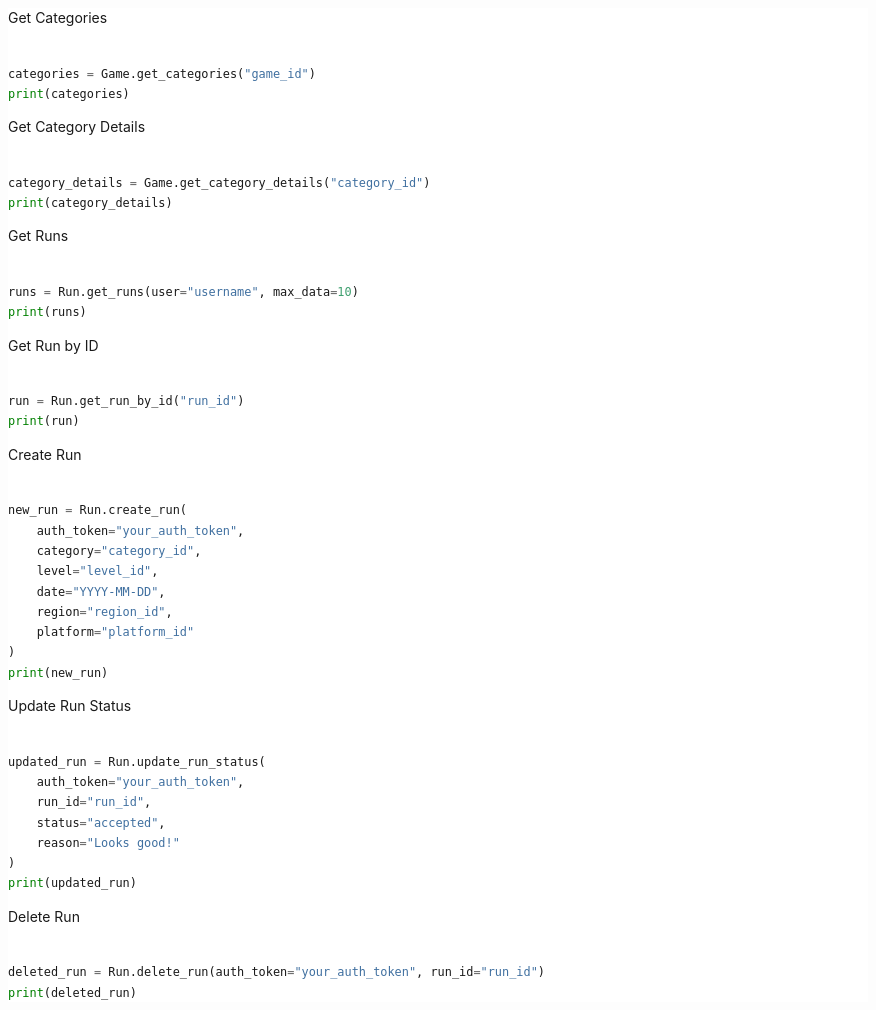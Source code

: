 Get Categories
```py

categories = Game.get_categories("game_id")
print(categories)
```

Get Category Details
```py

category_details = Game.get_category_details("category_id")
print(category_details)
```
Get Runs
```py

runs = Run.get_runs(user="username", max_data=10)
print(runs)

```
Get Run by ID
```py

run = Run.get_run_by_id("run_id")
print(run)
```

Create Run
```py

new_run = Run.create_run(
    auth_token="your_auth_token",
    category="category_id",
    level="level_id",
    date="YYYY-MM-DD",
    region="region_id",
    platform="platform_id"
)
print(new_run)

```
Update Run Status
```py

updated_run = Run.update_run_status(
    auth_token="your_auth_token",
    run_id="run_id",
    status="accepted",
    reason="Looks good!"
)
print(updated_run)
```

Delete Run
```py

deleted_run = Run.delete_run(auth_token="your_auth_token", run_id="run_id")
print(deleted_run)

```
